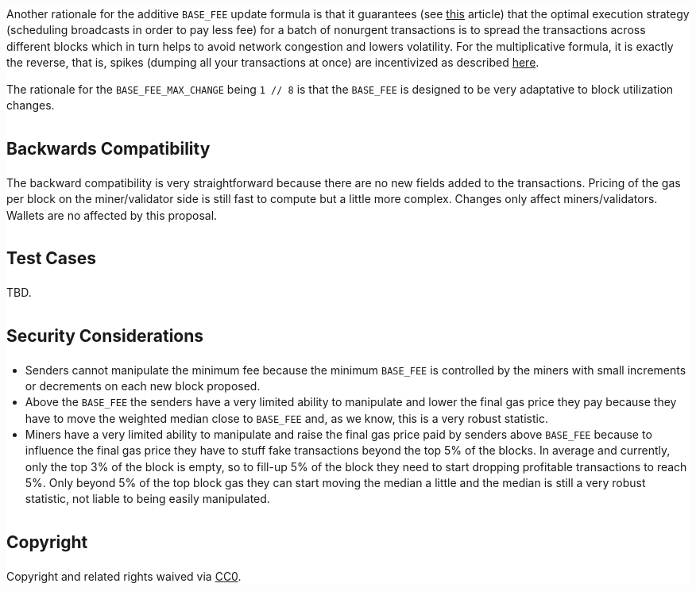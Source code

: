 Another rationale for the additive `BASE_FEE` update formula is that it guarantees (see [this](https://pdfs.semanticscholar.org/3d2d/773983c5201b58586af463f045befae5bbf2.pdf) article) that the optimal execution strategy (scheduling broadcasts in order to pay less fee) for a batch of nonurgent transactions is to spread the transactions across different blocks which in turn helps to avoid network congestion and lowers volatility. For the multiplicative formula, it is exactly the reverse, that is, spikes (dumping all your transactions at once) are incentivized as described [here](https://ethresear.ch/t/path-dependence-of-eip-1559-and-the-simulation-of-the-resulting-permanent-loss/8964).

The rationale for the `BASE_FEE_MAX_CHANGE` being `1 // 8` is that the `BASE_FEE` is designed to be very adaptative to block utilization changes.

## Backwards Compatibility

The backward compatibility is very straightforward because there are no new fields added to the transactions. Pricing of the gas per block on the miner/validator side is still fast to compute but a little more complex. Changes only affect miners/validators. Wallets are no affected by this proposal.

## Test Cases

TBD.

## Security Considerations

* Senders cannot manipulate the minimum fee because the minimum `BASE_FEE` is controlled by the miners with small increments or decrements on each new block proposed.
* Above the `BASE_FEE` the senders have a very limited ability to manipulate and lower the final gas price they pay because they have to move the weighted median close to `BASE_FEE` and, as we know, this is a very robust statistic.
* Miners have a very limited ability to manipulate and raise the final gas price paid by senders above `BASE_FEE` because to influence the final gas price they have to stuff fake transactions beyond the top 5% of the blocks. In average and currently, only the top 3% of the block is empty, so to fill-up 5% of the block they need to start dropping profitable transactions to reach 5%. Only beyond 5% of the top block gas they can start moving the median a little and the median is still a very robust statistic, not liable to being easily manipulated.

## Copyright

Copyright and related rights waived via [CC0](https://creativecommons.org/publicdomain/zero/1.0/).
